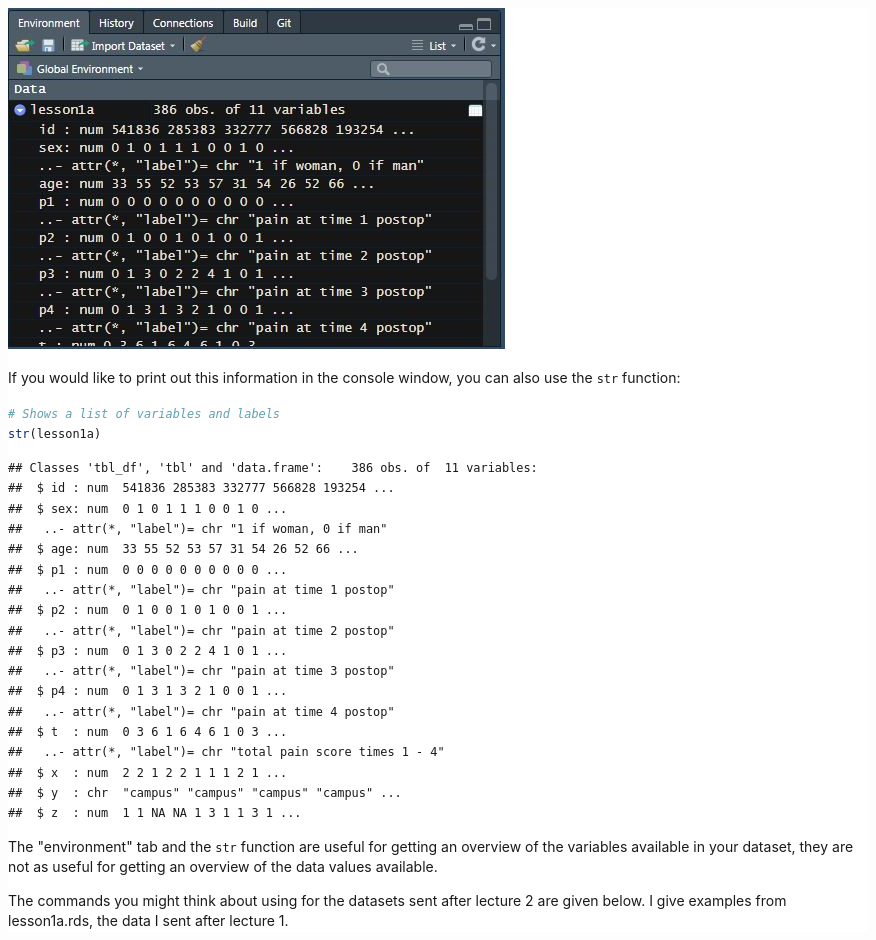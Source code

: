 ![ ](images\environment_window_data.jpg)

If you would like to print out this information in the console window, you can also use the `str` function:


```r
# Shows a list of variables and labels
str(lesson1a)
```

```
## Classes 'tbl_df', 'tbl' and 'data.frame':	386 obs. of  11 variables:
##  $ id : num  541836 285383 332777 566828 193254 ...
##  $ sex: num  0 1 0 1 1 1 0 0 1 0 ...
##   ..- attr(*, "label")= chr "1 if woman, 0 if man"
##  $ age: num  33 55 52 53 57 31 54 26 52 66 ...
##  $ p1 : num  0 0 0 0 0 0 0 0 0 0 ...
##   ..- attr(*, "label")= chr "pain at time 1 postop"
##  $ p2 : num  0 1 0 0 1 0 1 0 0 1 ...
##   ..- attr(*, "label")= chr "pain at time 2 postop"
##  $ p3 : num  0 1 3 0 2 2 4 1 0 1 ...
##   ..- attr(*, "label")= chr "pain at time 3 postop"
##  $ p4 : num  0 1 3 1 3 2 1 0 0 1 ...
##   ..- attr(*, "label")= chr "pain at time 4 postop"
##  $ t  : num  0 3 6 1 6 4 6 1 0 3 ...
##   ..- attr(*, "label")= chr "total pain score times 1 - 4"
##  $ x  : num  2 2 1 2 2 1 1 1 2 1 ...
##  $ y  : chr  "campus" "campus" "campus" "campus" ...
##  $ z  : num  1 1 NA NA 1 3 1 1 3 1 ...
```

The "environment" tab and the `str` function are useful for getting an overview of the variables available in your dataset, they are not as useful for getting an overview of the data values available.

The commands you might think about using for the datasets sent after lecture 2 are given below. I give examples from lesson1a.rds, the data I sent after lecture 1.
